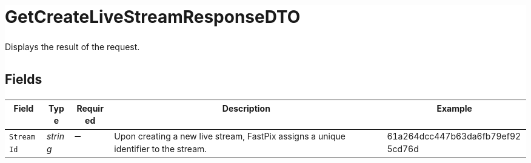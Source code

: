 # GetCreateLiveStreamResponseDTO

Displays the result of the request.


## Fields

| Field                                                                                                                                                                                                                                                                                                                                                                                    | Type                                                                                                                                                                                                                                                                                                                                                                                     | Required                                                                                                                                                                                                                                                                                                                                                                                 | Description                                                                                                                                                                                                                                                                                                                                                                              | Example                                                                                                                                                                                                                                                                                                                                                                                  |
| ---------------------------------------------------------------------------------------------------------------------------------------------------------------------------------------------------------------------------------------------------------------------------------------------------------------------------------------------------------------------------------------- | ---------------------------------------------------------------------------------------------------------------------------------------------------------------------------------------------------------------------------------------------------------------------------------------------------------------------------------------------------------------------------------------- | ---------------------------------------------------------------------------------------------------------------------------------------------------------------------------------------------------------------------------------------------------------------------------------------------------------------------------------------------------------------------------------------- | ---------------------------------------------------------------------------------------------------------------------------------------------------------------------------------------------------------------------------------------------------------------------------------------------------------------------------------------------------------------------------------------- | ---------------------------------------------------------------------------------------------------------------------------------------------------------------------------------------------------------------------------------------------------------------------------------------------------------------------------------------------------------------------------------------- |
| `StreamId`                                                                                                                                                                                                                                                                                                                                                                               | *string*                                                                                                                                                                                                                                                                                                                                                                                 | :heavy_minus_sign:                                                                                                                                                                                                                                                                                                                                                                       | Upon creating a new live stream, FastPix assigns a unique identifier to the stream.                                                                                                                                                                                                                                                                                                      | 61a264dcc447b63da6fb79ef925cd76d                                                                                                                                                                                                                                                                                                                                                         |
